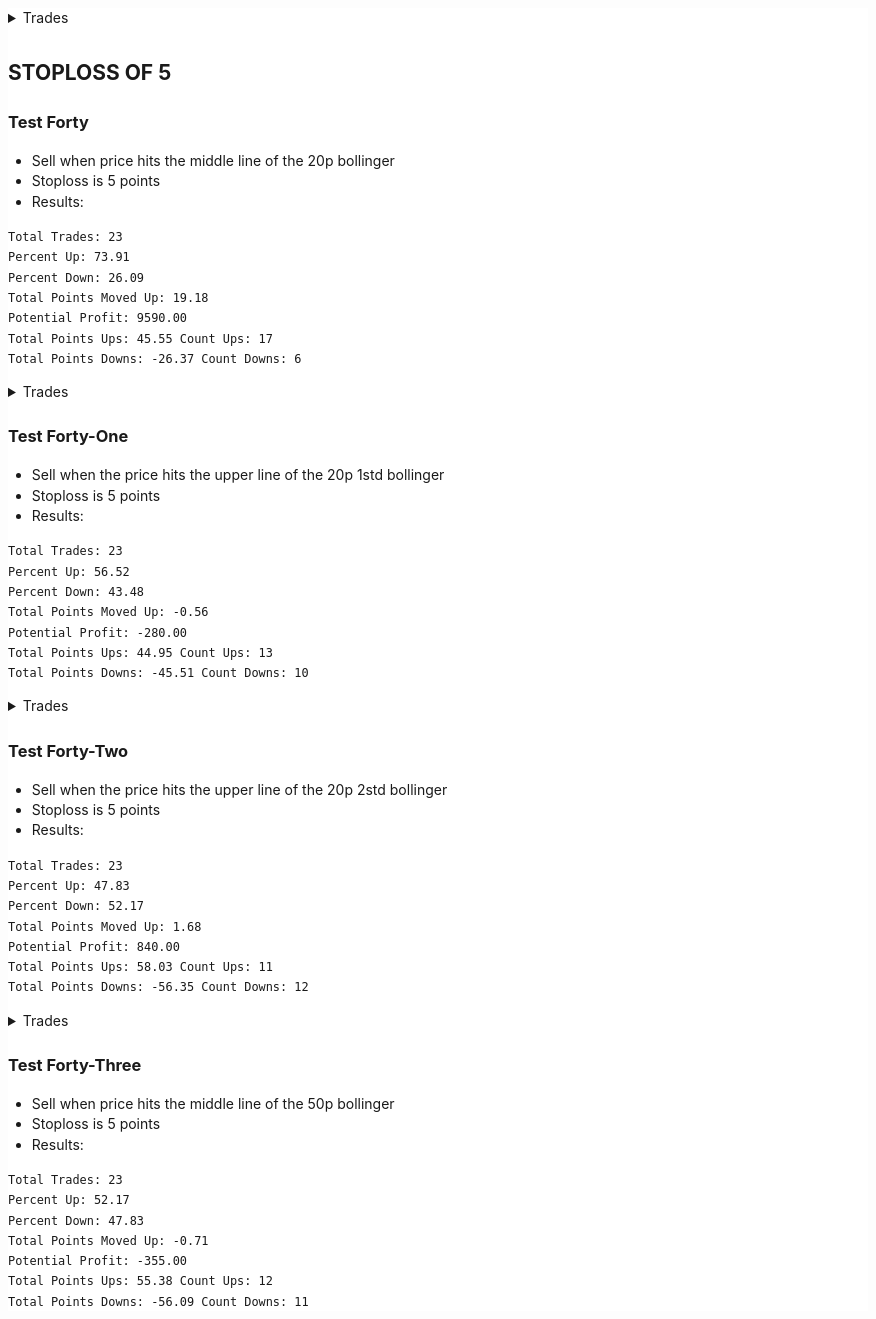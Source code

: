 <details><summary>Trades</summary></details>

## STOPLOSS OF 5

### Test Forty
* Sell when price hits the middle line of the 20p bollinger
* Stoploss is 5 points
* Results:
```
Total Trades: 23
Percent Up: 73.91
Percent Down: 26.09
Total Points Moved Up: 19.18
Potential Profit: 9590.00
Total Points Ups: 45.55 Count Ups: 17
Total Points Downs: -26.37 Count Downs: 6
```

<details><summary>Trades</summary></details>

### Test Forty-One
* Sell when the price hits the upper line of the 20p 1std bollinger
* Stoploss is 5 points
* Results:
```
Total Trades: 23
Percent Up: 56.52
Percent Down: 43.48
Total Points Moved Up: -0.56
Potential Profit: -280.00
Total Points Ups: 44.95 Count Ups: 13
Total Points Downs: -45.51 Count Downs: 10
```

<details><summary>Trades</summary></details>

### Test Forty-Two
* Sell when the price hits the upper line of the 20p 2std bollinger
* Stoploss is 5 points
* Results:
```
Total Trades: 23
Percent Up: 47.83
Percent Down: 52.17
Total Points Moved Up: 1.68
Potential Profit: 840.00
Total Points Ups: 58.03 Count Ups: 11
Total Points Downs: -56.35 Count Downs: 12
```

<details><summary>Trades</summary></details>

### Test Forty-Three
* Sell when price hits the middle line of the 50p bollinger
* Stoploss is 5 points
* Results:
```
Total Trades: 23
Percent Up: 52.17
Percent Down: 47.83
Total Points Moved Up: -0.71
Potential Profit: -355.00
Total Points Ups: 55.38 Count Ups: 12
Total Points Downs: -56.09 Count Downs: 11
```